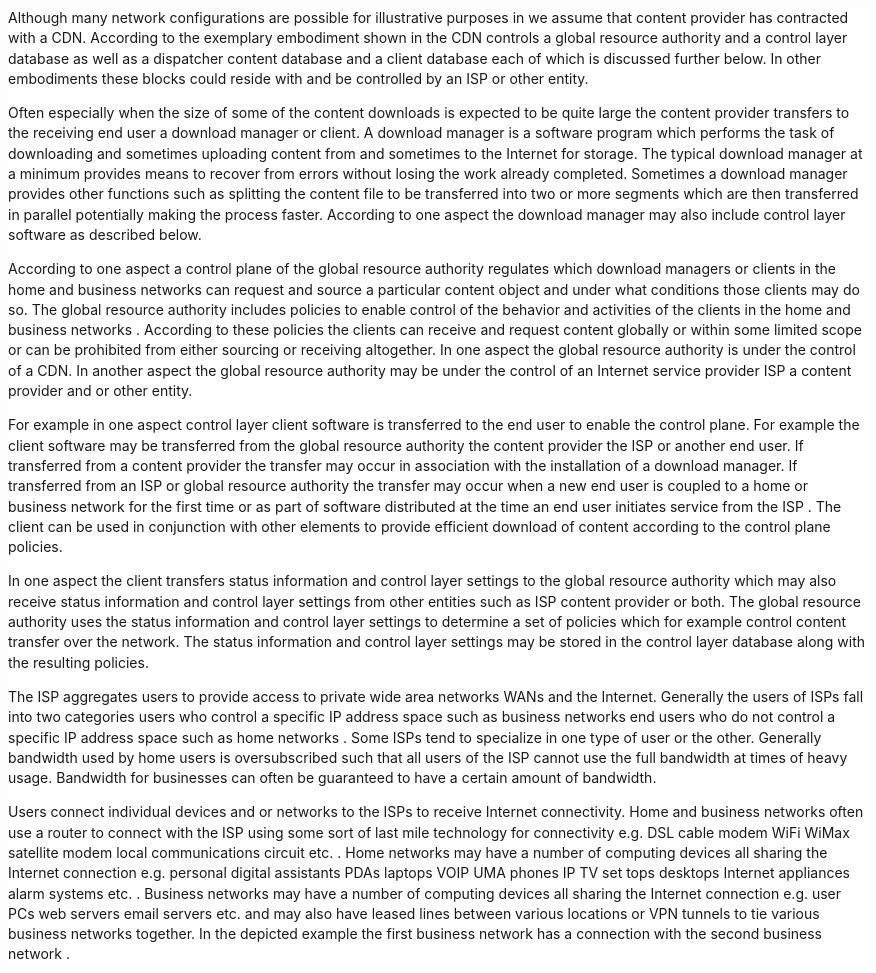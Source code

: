 Although many network configurations are possible for illustrative purposes in we assume that content provider has contracted with a CDN. According to the exemplary embodiment shown in the CDN controls a global resource authority and a control layer database as well as a dispatcher content database and a client database each of which is discussed further below. In other embodiments these blocks could reside with and be controlled by an ISP or other entity.

Often especially when the size of some of the content downloads is expected to be quite large the content provider transfers to the receiving end user a download manager or client. A download manager is a software program which performs the task of downloading and sometimes uploading content from and sometimes to the Internet for storage. The typical download manager at a minimum provides means to recover from errors without losing the work already completed. Sometimes a download manager provides other functions such as splitting the content file to be transferred into two or more segments which are then transferred in parallel potentially making the process faster. According to one aspect the download manager may also include control layer software as described below.

According to one aspect a control plane of the global resource authority regulates which download managers or clients in the home and business networks can request and source a particular content object and under what conditions those clients may do so. The global resource authority includes policies to enable control of the behavior and activities of the clients in the home and business networks . According to these policies the clients can receive and request content globally or within some limited scope or can be prohibited from either sourcing or receiving altogether. In one aspect the global resource authority is under the control of a CDN. In another aspect the global resource authority may be under the control of an Internet service provider ISP a content provider and or other entity.

For example in one aspect control layer client software is transferred to the end user to enable the control plane. For example the client software may be transferred from the global resource authority the content provider the ISP or another end user. If transferred from a content provider the transfer may occur in association with the installation of a download manager. If transferred from an ISP or global resource authority the transfer may occur when a new end user is coupled to a home or business network for the first time or as part of software distributed at the time an end user initiates service from the ISP . The client can be used in conjunction with other elements to provide efficient download of content according to the control plane policies.

In one aspect the client transfers status information and control layer settings to the global resource authority which may also receive status information and control layer settings from other entities such as ISP content provider or both. The global resource authority uses the status information and control layer settings to determine a set of policies which for example control content transfer over the network. The status information and control layer settings may be stored in the control layer database along with the resulting policies.

The ISP aggregates users to provide access to private wide area networks WANs and the Internet. Generally the users of ISPs fall into two categories users who control a specific IP address space such as business networks end users who do not control a specific IP address space such as home networks . Some ISPs tend to specialize in one type of user or the other. Generally bandwidth used by home users is oversubscribed such that all users of the ISP cannot use the full bandwidth at times of heavy usage. Bandwidth for businesses can often be guaranteed to have a certain amount of bandwidth.

Users connect individual devices and or networks to the ISPs to receive Internet connectivity. Home and business networks often use a router to connect with the ISP using some sort of last mile technology for connectivity e.g. DSL cable modem WiFi WiMax satellite modem local communications circuit etc. . Home networks may have a number of computing devices all sharing the Internet connection e.g. personal digital assistants PDAs laptops VOIP UMA phones IP TV set tops desktops Internet appliances alarm systems etc. . Business networks may have a number of computing devices all sharing the Internet connection e.g. user PCs web servers email servers etc. and may also have leased lines between various locations or VPN tunnels to tie various business networks together. In the depicted example the first business network has a connection with the second business network .
